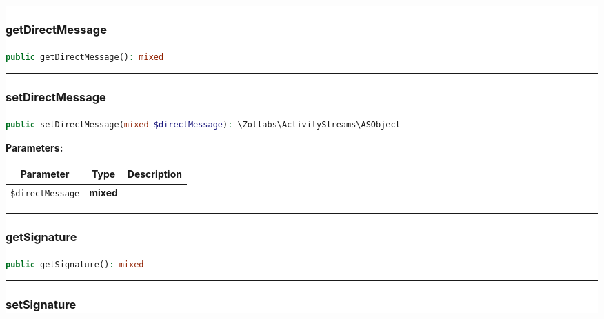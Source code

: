 ***

### getDirectMessage



```php
public getDirectMessage(): mixed
```












***

### setDirectMessage



```php
public setDirectMessage(mixed $directMessage): \Zotlabs\ActivityStreams\ASObject
```








**Parameters:**

| Parameter | Type | Description |
|-----------|------|-------------|
| `$directMessage` | **mixed** |  |





***

### getSignature



```php
public getSignature(): mixed
```












***

### setSignature
